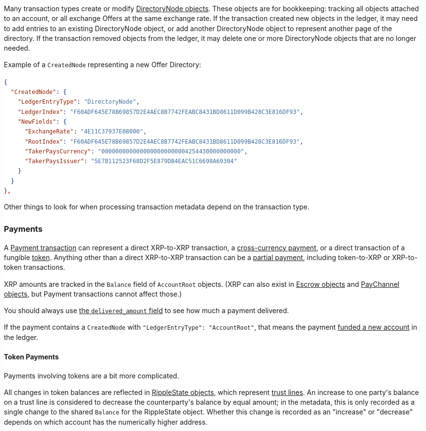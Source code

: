 Many transaction types create or modify [DirectoryNode objects](../../../references/protocol/ledger-data/ledger-entry-types/directorynode.md). These objects are for bookkeeping: tracking all objects attached to an account, or all exchange Offers at the same exchange rate. If the transaction created new objects in the ledger, it may need to add entries to an existing DirectoryNode object, or add another DirectoryNode object to represent another page of the directory. If the transaction removed objects from the ledger, it may delete one or more DirectoryNode objects that are no longer needed.

Example of a `CreatedNode` representing a new Offer Directory:

```json
{
  "CreatedNode": {
    "LedgerEntryType": "DirectoryNode",
    "LedgerIndex": "F60ADF645E78B69857D2E4AEC8B7742FEABC8431BD8611D099B428C3E816DF93",
    "NewFields": {
      "ExchangeRate": "4E11C37937E08000",
      "RootIndex": "F60ADF645E78B69857D2E4AEC8B7742FEABC8431BD8611D099B428C3E816DF93",
      "TakerPaysCurrency": "0000000000000000000000004254430000000000",
      "TakerPaysIssuer": "5E7B112523F68D2F5E879DB4EAC51C6698A69304"
    }
  }
},
```

Other things to look for when processing transaction metadata depend on the transaction type.

### Payments

A [Payment transaction](../../../references/protocol/transactions/types/payment.md) can represent a direct XRP-to-XRP transaction, a [cross-currency payment](../../payment-types/cross-currency-payments.md), or a direct transaction of a fungible [token](../../tokens/index.md). Anything other than a direct XRP-to-XRP transaction can be a [partial payment](../../payment-types/partial-payments.md), including token-to-XRP or XRP-to-token transactions.

XRP amounts are tracked in the `Balance` field of `AccountRoot` objects. (XRP can also exist in [Escrow objects](../../../references/protocol/ledger-data/ledger-entry-types/escrow.md) and [PayChannel objects](../../../references/protocol/ledger-data/ledger-entry-types/paychannel.md), but Payment transactions cannot affect those.)

You should always use [the `delivered_amount` field](../../payment-types/partial-payments.md#the-delivered_amount-field) to see how much a payment delivered.

If the payment contains a `CreatedNode` with `"LedgerEntryType": "AccountRoot"`, that means the payment [funded a new account](../../accounts/accounts.md#creating-accounts) in the ledger.

#### Token Payments

Payments involving tokens are a bit more complicated.

All changes in token balances are reflected in [RippleState objects](../../../references/protocol/ledger-data/ledger-entry-types/ripplestate.md), which represent [trust lines](../../tokens/fungible-tokens/index.md). An increase to one party's balance on a trust line is considered to decrease the counterparty's balance by equal amount; in the metadata, this is only recorded as a single change to the shared `Balance` for the RippleState object. Whether this change is recorded as an "increase" or "decrease" depends on which account has the numerically higher address.
